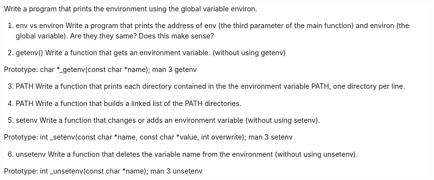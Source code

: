 Write a program that prints the environment using the global variable environ.

1. env vs environ
Write a program that prints the address of env (the third parameter of the main function) and environ (the global variable). Are they they same? Does this make sense?

2. getenv()
Write a function that gets an environment variable. (without using getenv)

Prototype: char *_getenv(const char *name);
man 3 getenv

3. PATH
Write a function that prints each directory contained in the the environment variable PATH, one directory per line.

4. PATH
Write a function that builds a linked list of the PATH directories.

5. setenv
Write a function that changes or adds an environment variable (without using setenv).

Prototype: int _setenv(const char *name, const char *value, int overwrite);
man 3 setenv

6. unsetenv
Write a function that deletes the variable name from the environment (without using unsetenv).

Prototype: int _unsetenv(const char *name);
man 3 unsetenv
